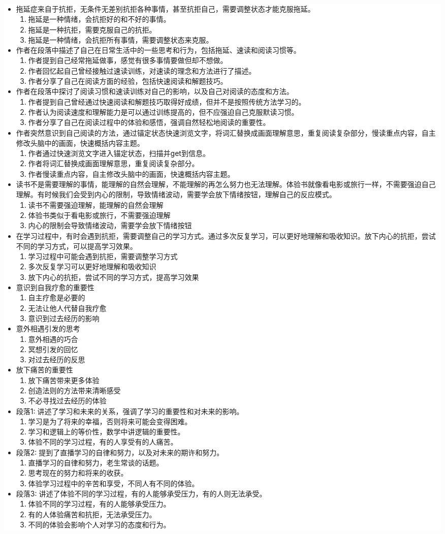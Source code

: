 -   拖延症来自于抗拒，无条件无差别抗拒各种事情，甚至抗拒自己，需要调整状态才能克服拖延。
    1.  拖延是一种情绪，会抗拒好的和不好的事情。
    2.  拖延是一种抗拒，需要克服自己的抗拒。
    3.  拖延是一种情绪，会抗拒所有事情，需要调整状态来克服。
-   作者在段落中描述了自己在日常生活中的一些思考和行为，包括拖延、速读和阅读习惯等。
    1.  作者提到自己经常拖延做事，感觉有很多事情要做但却不想做。
    2.  作者回忆起自己曾经接触过速读训练，对速读的理念和方法进行了描述。
    3.  作者分享了自己在阅读方面的经验，包括快速阅读和解题技巧。
-   作者在段落中探讨了阅读习惯和速读训练对自己的影响，以及自己对阅读的态度和方法。
    1.  作者提到自己曾经通过快速阅读和解题技巧取得好成绩，但并不是按照传统方法学习的。
    2.  作者认为阅读速度和理解能力是可以通过训练提高的，但不应强迫自己克服默读习惯。
    3.  作者分享了自己在阅读过程中的体验和感悟，强调自然轻松地阅读的重要性。
-   作者突然意识到自己阅读的方法，通过锚定状态快速浏览文字，将词汇替换成画面理解意思，重复阅读复杂部分，慢读重点内容，自主修改头脑中的画面，快速概括内容主题。
    1.  作者通过快速浏览文字进入锚定状态，扫描并get到信息。
    2.  作者将词汇替换成画面理解意思，重复阅读复杂部分。
    3.  作者慢读重点内容，自主修改头脑中的画面，快速概括内容主题。
-   读书不是需要理解的事情，能理解的自然会理解，不能理解的再怎么努力也无法理解。体验书就像看电影或旅行一样，不需要强迫自己理解。有时候我们会受到内心的限制，导致情绪波动，需要学会放下情绪按钮，理解自己的反应模式。
    1.  读书不需要强迫理解，能理解的自然会理解
    2.  体验书类似于看电影或旅行，不需要强迫理解
    3.  内心的限制会导致情绪波动，需要学会放下情绪按钮
-   在学习过程中，有时会遇到抗拒，需要调整自己的学习方式。通过多次反复学习，可以更好地理解和吸收知识。放下内心的抗拒，尝试不同的学习方式，可以提高学习效果。
    1.  学习过程中可能会遇到抗拒，需要调整学习方式
    2.  多次反复学习可以更好地理解和吸收知识
    3.  放下内心的抗拒，尝试不同的学习方式，提高学习效果
-   意识到自我疗愈的重要性
    1.  自主疗愈是必要的
    2.  无法让他人代替自我疗愈
    3.  意识到过去经历的影响
-   意外相遇引发的思考
    1.  意外相遇的巧合
    2.  冥想引发的回忆
    3.  对过去经历的反思
-   放下痛苦的重要性
    1.  放下痛苦带来更多体验
    2.  创造法则的方法带来清晰感受
    3.  不必寻找过去经历的体验
-   段落1: 讲述了学习和未来的关系，强调了学习的重要性和对未来的影响。
    1.  学习是为了将来的幸福，否则将来可能会变得困难。
    2.  学习和逻辑上的等价性，数学中讲逻辑的重要性。
    3.  体验不同的学习过程，有的人享受有的人痛苦。
-   段落2: 提到了直播学习的自律和努力，以及对未来的期许和努力。
    1.  直播学习的自律和努力，老生常谈的话题。
    2.  思考现在的努力和将来的收获。
    3.  体验学习过程中的辛苦和享受，不同人有不同的体验。
-   段落3: 讲述了体验不同的学习过程，有的人能够承受压力，有的人则无法承受。
    1.  体验不同的学习过程，有的人能够承受压力。
    2.  有的人体验痛苦和抗拒，无法承受压力。
    3.  不同的体验会影响个人对学习的态度和行为。